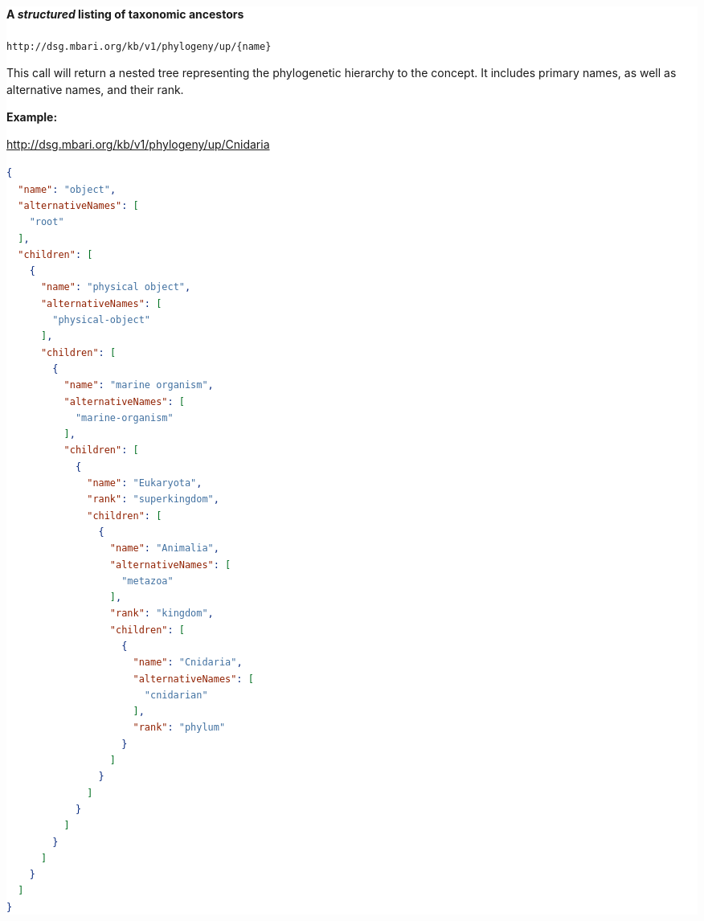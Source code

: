 #### A _structured_ listing of taxonomic ancestors

```
http://dsg.mbari.org/kb/v1/phylogeny/up/{name}
```

This call will return a nested tree representing the phylogenetic hierarchy to the concept. It includes primary names, as well as alternative names, and their rank.

__Example:__

<http://dsg.mbari.org/kb/v1/phylogeny/up/Cnidaria>

```json
{
  "name": "object",
  "alternativeNames": [
    "root"
  ],
  "children": [
    {
      "name": "physical object",
      "alternativeNames": [
        "physical-object"
      ],
      "children": [
        {
          "name": "marine organism",
          "alternativeNames": [
            "marine-organism"
          ],
          "children": [
            {
              "name": "Eukaryota",
              "rank": "superkingdom",
              "children": [
                {
                  "name": "Animalia",
                  "alternativeNames": [
                    "metazoa"
                  ],
                  "rank": "kingdom",
                  "children": [
                    {
                      "name": "Cnidaria",
                      "alternativeNames": [
                        "cnidarian"
                      ],
                      "rank": "phylum"
                    }
                  ]
                }
              ]
            }
          ]
        }
      ]
    }
  ]
}
```
